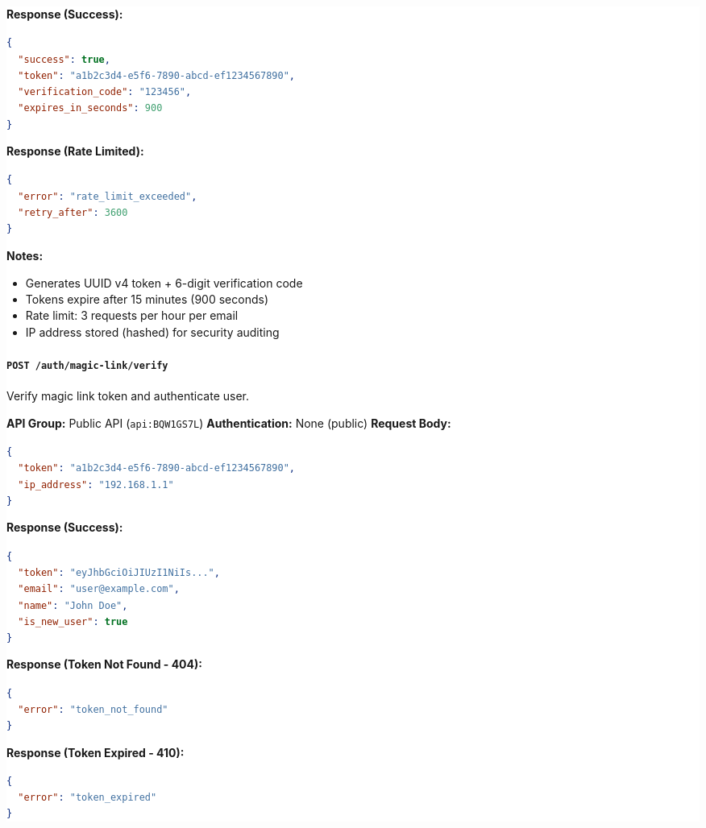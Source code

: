 **Response (Success):**
```json
{
  "success": true,
  "token": "a1b2c3d4-e5f6-7890-abcd-ef1234567890",
  "verification_code": "123456",
  "expires_in_seconds": 900
}
```

**Response (Rate Limited):**
```json
{
  "error": "rate_limit_exceeded",
  "retry_after": 3600
}
```

**Notes:**
- Generates UUID v4 token + 6-digit verification code
- Tokens expire after 15 minutes (900 seconds)
- Rate limit: 3 requests per hour per email
- IP address stored (hashed) for security auditing

#### `POST /auth/magic-link/verify`
Verify magic link token and authenticate user.

**API Group:** Public API (`api:BQW1GS7L`)
**Authentication:** None (public)
**Request Body:**
```json
{
  "token": "a1b2c3d4-e5f6-7890-abcd-ef1234567890",
  "ip_address": "192.168.1.1"
}
```

**Response (Success):**
```json
{
  "token": "eyJhbGciOiJIUzI1NiIs...",
  "email": "user@example.com",
  "name": "John Doe",
  "is_new_user": true
}
```

**Response (Token Not Found - 404):**
```json
{
  "error": "token_not_found"
}
```

**Response (Token Expired - 410):**
```json
{
  "error": "token_expired"
}
```
